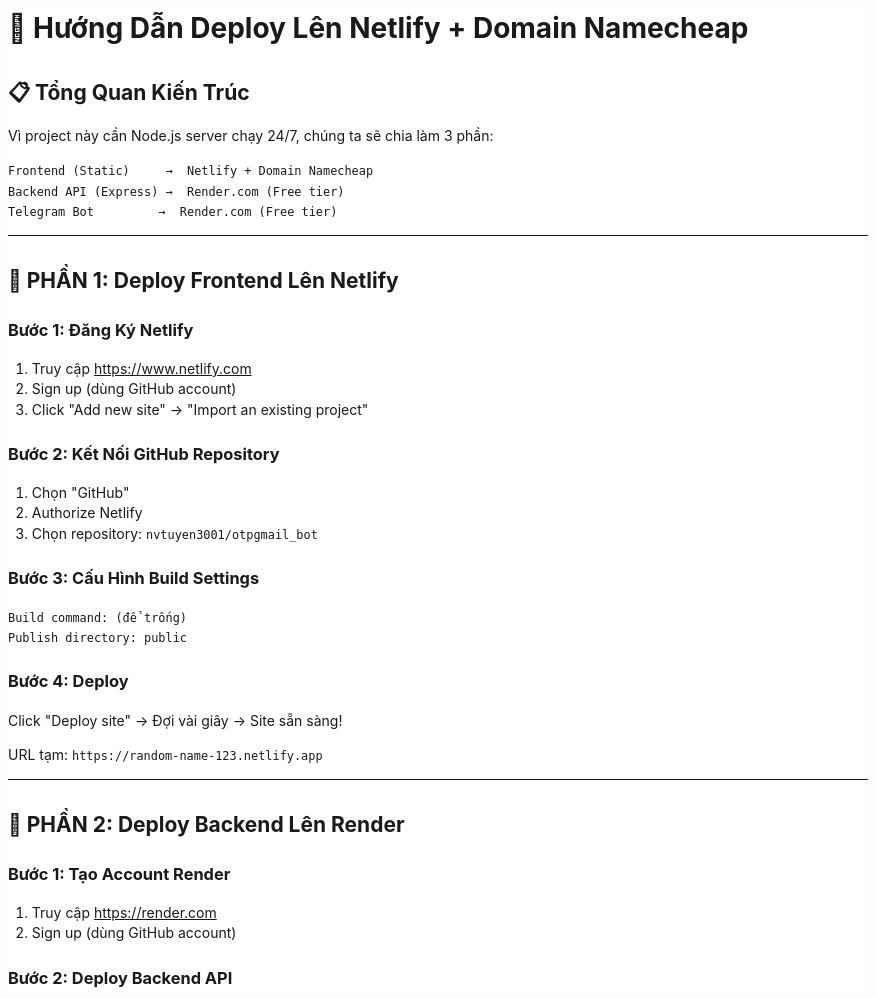 # 🚀 Hướng Dẫn Deploy Lên Netlify + Domain Namecheap

## 📋 Tổng Quan Kiến Trúc

Vì project này cần Node.js server chạy 24/7, chúng ta sẽ chia làm 3 phần:

```
Frontend (Static)     →  Netlify + Domain Namecheap
Backend API (Express) →  Render.com (Free tier)
Telegram Bot         →  Render.com (Free tier)
```

---

## 🎯 PHẦN 1: Deploy Frontend Lên Netlify

### Bước 1: Đăng Ký Netlify

1. Truy cập https://www.netlify.com
2. Sign up (dùng GitHub account)
3. Click "Add new site" → "Import an existing project"

### Bước 2: Kết Nối GitHub Repository

1. Chọn "GitHub"
2. Authorize Netlify
3. Chọn repository: `nvtuyen3001/otpgmail_bot`

### Bước 3: Cấu Hình Build Settings

```
Build command: (để trống)
Publish directory: public
```

### Bước 4: Deploy

Click "Deploy site" → Đợi vài giây → Site sẵn sàng!

URL tạm: `https://random-name-123.netlify.app`

---

## 🎯 PHẦN 2: Deploy Backend Lên Render

### Bước 1: Tạo Account Render

1. Truy cập https://render.com
2. Sign up (dùng GitHub account)

### Bước 2: Deploy Backend API
